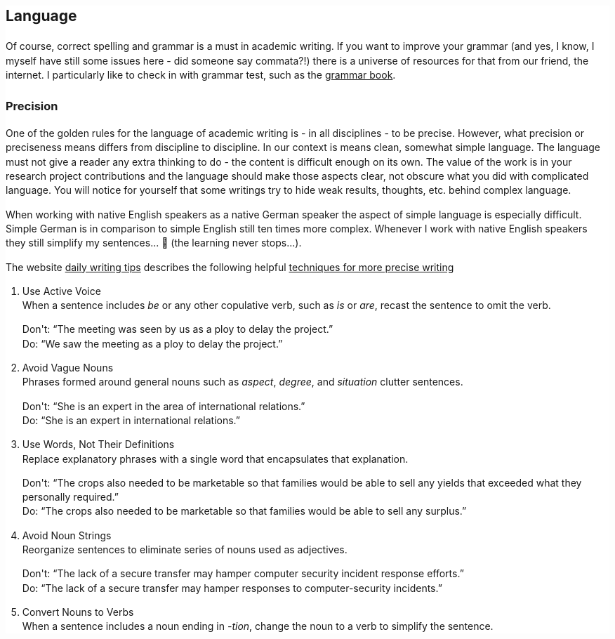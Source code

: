 ## Language

Of course, correct spelling and grammar is a must in academic writing. If you want to improve your grammar (and yes, I know, I myself have still some issues here - did someone say commata?!) there is a universe of resources for that from our friend, the internet. I particularly like to check in with grammar test, such as the [grammar book](http://www.grammarbook.com/interactive_quizzes_exercises.asp).

### Precision

One of the golden rules for the language of academic writing is - in all disciplines - to be precise. However, what precision or preciseness means differs from discipline to discipline. In our context is means clean, somewhat simple language. The language must not give a reader any extra thinking to do - the content is difficult enough on its own. The value of the work is in your research project contributions and the language should make those aspects clear, not obscure what you did with complicated language. You will notice for yourself that some writings try to hide weak results, thoughts, etc. behind complex language.

When working with native English speakers as a native German speaker the aspect of simple language is especially difficult. Simple German is in comparison to simple English still ten times more complex. Whenever I work with native English speakers they still simplify my sentences... 🤬 (the learning never stops...).

The website [daily writing tips](https://www.dailywritingtips.com/) describes the following helpful [techniques for more precise writing](https://www.dailywritingtips.com/10-techniques-for-more-precise-writing/)

1. Use Active Voice  
When a sentence includes *be* or any other copulative verb, such as *is* or *are*, recast the sentence to omit the verb.

    Don't: “The meeting was seen by us as a ploy to delay the project.”  
    Do: “We saw the meeting as a ploy to delay the project.”

2. Avoid Vague Nouns  
Phrases formed around general nouns such as *aspect*, *degree*, and *situation* clutter sentences.  

    Don't: “She is an expert in the area of international relations.”  
    Do: “She is an expert in international relations.”  

3. Use Words, Not Their Definitions  
Replace explanatory phrases with a single word that encapsulates that explanation.  

    Don't: “The crops also needed to be marketable so that families would be able to sell any yields that exceeded what they personally required.”  
    Do: “The crops also needed to be marketable so that families would be able to sell any surplus.”

4. Avoid Noun Strings  
Reorganize sentences to eliminate series of nouns used as adjectives.  

    Don't: “The lack of a secure transfer may hamper computer security incident response efforts.”  
    Do: “The lack of a secure transfer may hamper responses to computer-security incidents.”

5. Convert Nouns to Verbs  
When a sentence includes a noun ending in *-tion*, change the noun to a verb to simplify the sentence.  
